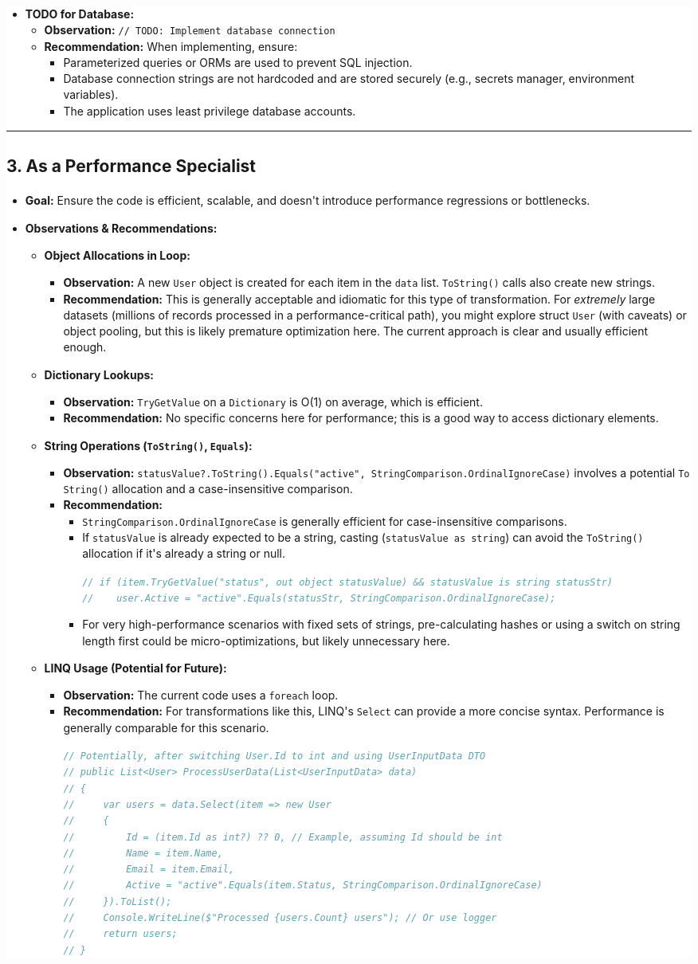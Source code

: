   - **TODO for Database:**
    - **Observation:** `// TODO: Implement database connection`
    - **Recommendation:** When implementing, ensure:
      - Parameterized queries or ORMs are used to prevent SQL injection.
      - Database connection strings are not hardcoded and are stored securely (e.g., secrets manager, environment variables).
      - The application uses least privilege database accounts.

---

## 3. As a Performance Specialist

- **Goal:** Ensure the code is efficient, scalable, and doesn't introduce performance regressions or bottlenecks.
- **Observations & Recommendations:**

  - **Object Allocations in Loop:**

    - **Observation:** A new `User` object is created for each item in the `data` list. `ToString()` calls also create new strings.
    - **Recommendation:** This is generally acceptable and idiomatic for this type of transformation. For _extremely_ large datasets (millions of records processed in a performance-critical path), you might explore struct `User` (with caveats) or object pooling, but this is likely premature optimization here. The current approach is clear and usually efficient enough.

  - **Dictionary Lookups:**

    - **Observation:** `TryGetValue` on a `Dictionary` is O(1) on average, which is efficient.
    - **Recommendation:** No specific concerns here for performance; this is a good way to access dictionary elements.

  - **String Operations (`ToString()`, `Equals`):**

    - **Observation:** `statusValue?.ToString().Equals("active", StringComparison.OrdinalIgnoreCase)` involves a potential `ToString()` allocation and a case-insensitive comparison.
    - **Recommendation:**
      - `StringComparison.OrdinalIgnoreCase` is generally efficient for case-insensitive comparisons.
      - If `statusValue` is already expected to be a string, casting (`statusValue as string`) can avoid the `ToString()` allocation if it's already a string or null.
        ```csharp
        // if (item.TryGetValue("status", out object statusValue) && statusValue is string statusStr)
        //    user.Active = "active".Equals(statusStr, StringComparison.OrdinalIgnoreCase);
        ```
      - For very high-performance scenarios with fixed sets of strings, pre-calculating hashes or using a switch on string length first could be micro-optimizations, but likely unnecessary here.

  - **LINQ Usage (Potential for Future):**

    - **Observation:** The current code uses a `foreach` loop.
    - **Recommendation:** For transformations like this, LINQ's `Select` can provide a more concise syntax. Performance is generally comparable for this scenario.
      ```csharp
      // Potentially, after switching User.Id to int and using UserInputData DTO
      // public List<User> ProcessUserData(List<UserInputData> data)
      // {
      //     var users = data.Select(item => new User
      //     {
      //         Id = (item.Id as int?) ?? 0, // Example, assuming Id should be int
      //         Name = item.Name,
      //         Email = item.Email,
      //         Active = "active".Equals(item.Status, StringComparison.OrdinalIgnoreCase)
      //     }).ToList();
      //     Console.WriteLine($"Processed {users.Count} users"); // Or use logger
      //     return users;
      // }
      ```